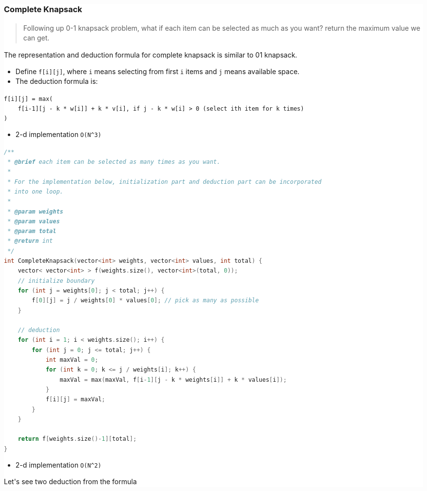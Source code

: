 ### Complete Knapsack

> Following up 0-1 knapsack problem, what if each item can be selected as much as you want? return the maximum value we can get.

The representation and deduction formula for complete knapsack is similar to 01 knapsack.

- Define `f[i][j]`, where `i` means selecting from first `i` items and `j` means available space.
- The deduction formula is:

```text
f[i][j] = max(
    f[i-1][j - k * w[i]] + k * v[i], if j - k * w[i] > 0 (select ith item for k times)
)
```

- 2-d implementation `O(N^3)`

```c++
/**
 * @brief each item can be selected as many times as you want.
 * 
 * For the implementation below, initialization part and deduction part can be incorporated
 * into one loop.
 * 
 * @param weights 
 * @param values 
 * @param total 
 * @return int 
 */
int CompleteKnapsack(vector<int> weights, vector<int> values, int total) {
    vector< vector<int> > f(weights.size(), vector<int>(total, 0));
    // initialize boundary
    for (int j = weights[0]; j < total; j++) {
        f[0][j] = j / weights[0] * values[0]; // pick as many as possible
    }

    // deduction
    for (int i = 1; i < weights.size(); i++) {
        for (int j = 0; j <= total; j++) {
            int maxVal = 0;
            for (int k = 0; k <= j / weights[i]; k++) {
                maxVal = max(maxVal, f[i-1][j - k * weights[i]] + k * values[i]);
            }
            f[i][j] = maxVal;
        }
    }

    return f[weights.size()-1][total];
}
```

- 2-d implementation `O(N^2)`

Let's see two deduction from the formula
